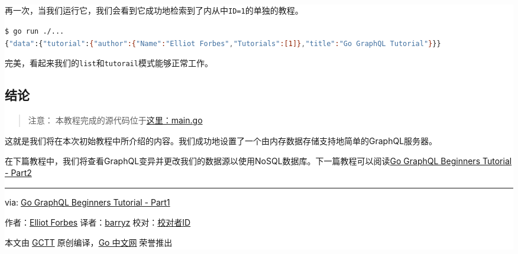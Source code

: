 再一次，当我们运行它，我们会看到它成功地检索到了内从中`ID=1`的单独的教程。

```bash
$ go run ./...
{"data":{"tutorial":{"author":{"Name":"Elliot Forbes","Tutorials":[1]},"title":"Go GraphQL Tutorial"}}}
```

完美，看起来我们的`list`和`tutorail`模式能够正常工作。

## 结论

> 注意： 本教程完成的源代码位于[这里：main.go](https://gist.github.com/elliotforbes/9b8400ef5154eb3420e409aeffe39633)

这就是我们将在本次初始教程中所介绍的内容。我们成功地设置了一个由内存数据存储支持地简单的GraphQL服务器。

在下篇教程中，我们将查看GraphQL变异并更改我们的数据源以使用NoSQL数据库。下一篇教程可以阅读[Go GraphQL Beginners Tutorial - Part2](https://tutorialedge.net/golang/go-graphql-beginners-tutorial-part-2/)

---

via: [Go GraphQL Beginners Tutorial - Part1](https://tutorialedge.net/golang/go-graphql-beginners-tutorial/)

作者：[Elliot Forbes](https://twitter.com/elliot_f)
译者：[barryz](https://github.com/barryz)
校对：[校对者ID](https://github.com/校对者ID)

本文由 [GCTT](https://github.com/studygolang/GCTT) 原创编译，[Go 中文网](https://studygolang.com/) 荣誉推出